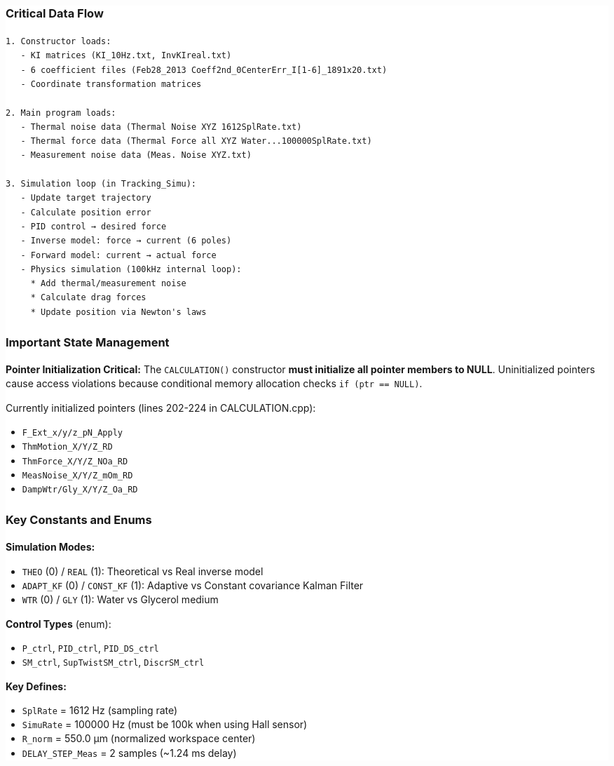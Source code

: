 ### Critical Data Flow

```
1. Constructor loads:
   - KI matrices (KI_10Hz.txt, InvKIreal.txt)
   - 6 coefficient files (Feb28_2013 Coeff2nd_0CenterErr_I[1-6]_1891x20.txt)
   - Coordinate transformation matrices

2. Main program loads:
   - Thermal noise data (Thermal Noise XYZ 1612SplRate.txt)
   - Thermal force data (Thermal Force all XYZ Water...100000SplRate.txt)
   - Measurement noise data (Meas. Noise XYZ.txt)

3. Simulation loop (in Tracking_Simu):
   - Update target trajectory
   - Calculate position error
   - PID control → desired force
   - Inverse model: force → current (6 poles)
   - Forward model: current → actual force
   - Physics simulation (100kHz internal loop):
     * Add thermal/measurement noise
     * Calculate drag forces
     * Update position via Newton's laws
```

### Important State Management

**Pointer Initialization Critical:**
The `CALCULATION()` constructor **must initialize all pointer members to NULL**. Uninitialized pointers cause access violations because conditional memory allocation checks `if (ptr == NULL)`.

Currently initialized pointers (lines 202-224 in CALCULATION.cpp):
- `F_Ext_x/y/z_pN_Apply`
- `ThmMotion_X/Y/Z_RD`
- `ThmForce_X/Y/Z_NOa_RD`
- `MeasNoise_X/Y/Z_mOm_RD`
- `DampWtr/Gly_X/Y/Z_Oa_RD`

### Key Constants and Enums

**Simulation Modes:**
- `THEO` (0) / `REAL` (1): Theoretical vs Real inverse model
- `ADAPT_KF` (0) / `CONST_KF` (1): Adaptive vs Constant covariance Kalman Filter
- `WTR` (0) / `GLY` (1): Water vs Glycerol medium

**Control Types** (enum):
- `P_ctrl`, `PID_ctrl`, `PID_DS_ctrl`
- `SM_ctrl`, `SupTwistSM_ctrl`, `DiscrSM_ctrl`

**Key Defines:**
- `SplRate` = 1612 Hz (sampling rate)
- `SimuRate` = 100000 Hz (must be 100k when using Hall sensor)
- `R_norm` = 550.0 μm (normalized workspace center)
- `DELAY_STEP_Meas` = 2 samples (~1.24 ms delay)
